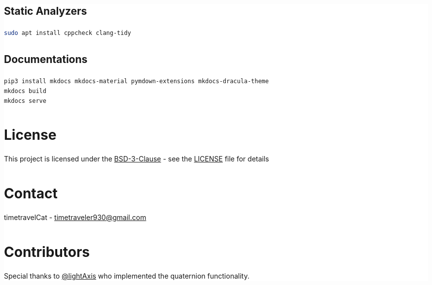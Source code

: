 ## Static Analyzers
```bash
sudo apt install cppcheck clang-tidy
```

## Documentations
```bash
pip3 install mkdocs mkdocs-material pymdown-extensions mkdocs-dracula-theme 
mkdocs build
mkdocs serve
```

# License
This project is licensed under the [BSD-3-Clause](https://opensource.org/license/bsd-3-clause) - see the
[LICENSE](LICENSE) file for details

# Contact
timetravelCat - timetraveler930@gmail.com

# Contributors 
Special thanks to [@lightAxis](https://github.com/lightAxis) who implemented the quaternion functionality.